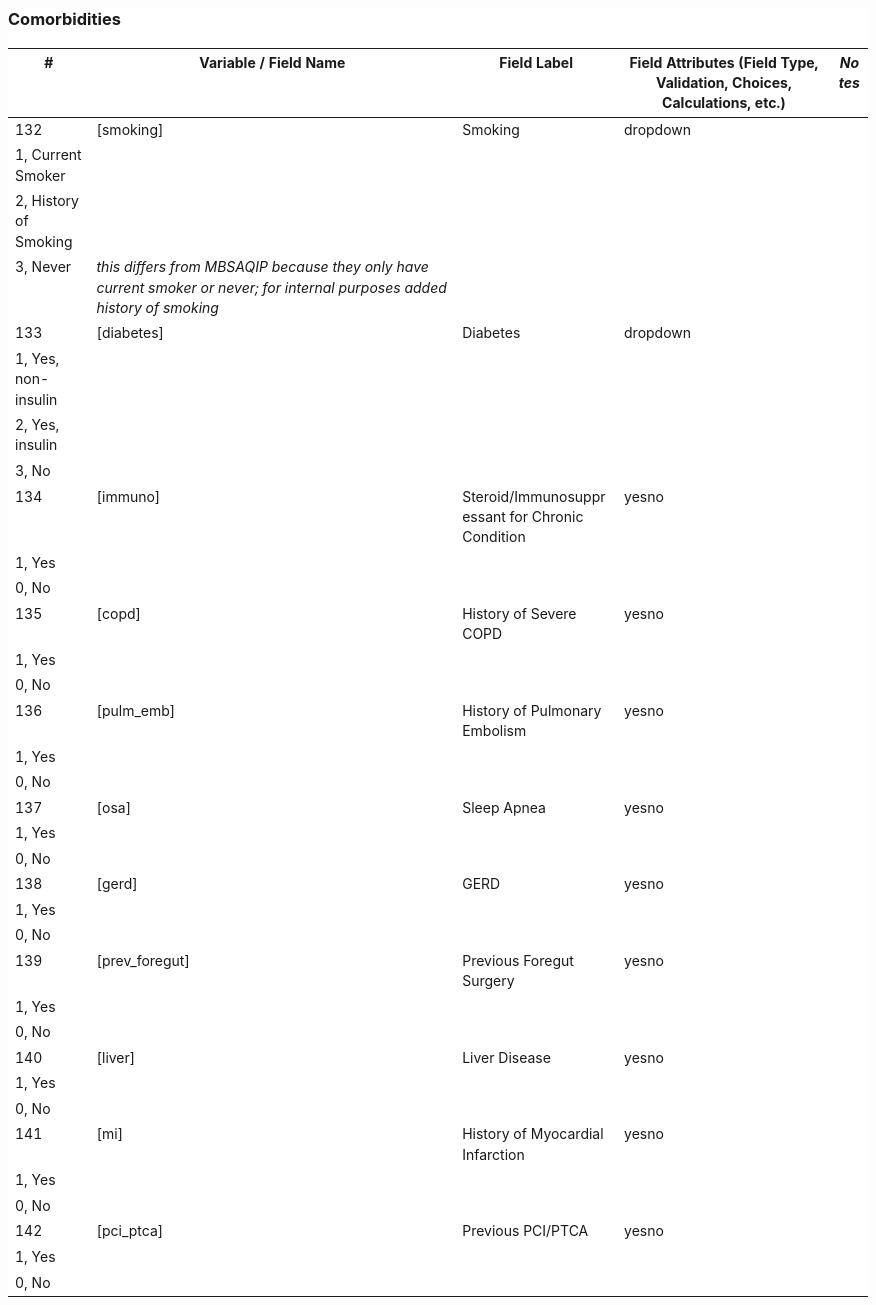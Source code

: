 ### Comorbidities

|#|Variable / Field Name|Field Label|Field Attributes (Field Type, Validation, Choices, Calculations, etc.)|_**Notes**_|
|---|---|---|---|---|
|132|[smoking]|Smoking|dropdown||
|1, Current Smoker|||||
|2, History of Smoking|||||
|3, Never|_this differs from MBSAQIP because they only have current smoker or never; for internal purposes added history of smoking_||||
|133|[diabetes]|Diabetes|dropdown||
|1, Yes, non-insulin|||||
|2, Yes, insulin|||||
|3, No|||||
|134|[immuno]|Steroid/Immunosuppressant for Chronic Condition|yesno||
|1, Yes|||||
|0, No|||||
|135|[copd]|History of Severe COPD|yesno||
|1, Yes|||||
|0, No|||||
|136|[pulm_emb]|History of Pulmonary Embolism|yesno||
|1, Yes|||||
|0, No|||||
|137|[osa]|Sleep Apnea|yesno||
|1, Yes|||||
|0, No|||||
|138|[gerd]|GERD|yesno||
|1, Yes|||||
|0, No|||||
|139|[prev_foregut]|Previous Foregut Surgery|yesno||
|1, Yes|||||
|0, No|||||
|140|[liver]|Liver Disease|yesno||
|1, Yes|||||
|0, No|||||
|141|[mi]|History of Myocardial Infarction|yesno||
|1, Yes|||||
|0, No|||||
|142|[pci_ptca]|Previous PCI/PTCA|yesno||
|1, Yes|||||
|0, No|||||